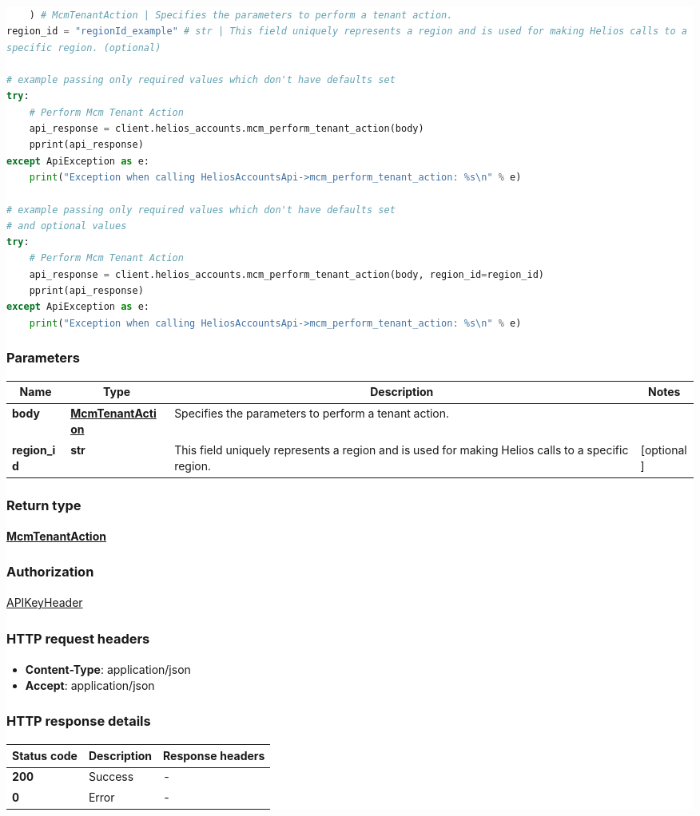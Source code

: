 ```python
    ) # McmTenantAction | Specifies the parameters to perform a tenant action.
region_id = "regionId_example" # str | This field uniquely represents a region and is used for making Helios calls to a specific region. (optional)

# example passing only required values which don't have defaults set
try:
	# Perform Mcm Tenant Action
	api_response = client.helios_accounts.mcm_perform_tenant_action(body)
	pprint(api_response)
except ApiException as e:
	print("Exception when calling HeliosAccountsApi->mcm_perform_tenant_action: %s\n" % e)

# example passing only required values which don't have defaults set
# and optional values
try:
	# Perform Mcm Tenant Action
	api_response = client.helios_accounts.mcm_perform_tenant_action(body, region_id=region_id)
	pprint(api_response)
except ApiException as e:
	print("Exception when calling HeliosAccountsApi->mcm_perform_tenant_action: %s\n" % e)
```


### Parameters

Name | Type | Description  | Notes
------------- | ------------- | ------------- | -------------
 **body** | [**McmTenantAction**](McmTenantAction.md)| Specifies the parameters to perform a tenant action. |
 **region_id** | **str**| This field uniquely represents a region and is used for making Helios calls to a specific region. | [optional]

### Return type

[**McmTenantAction**](McmTenantAction.md)

### Authorization

[APIKeyHeader](../README.md#APIKeyHeader)

### HTTP request headers

 - **Content-Type**: application/json
 - **Accept**: application/json


### HTTP response details
| Status code | Description | Response headers |
|-------------|-------------|------------------|
**200** | Success |  -  |
**0** | Error |  -  |
